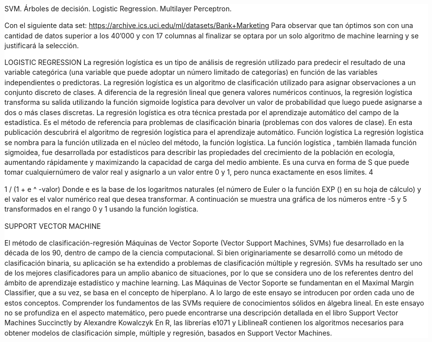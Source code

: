SVM.
Árboles de decisión.
Logistic Regression.
Multilayer Perceptron.
 
Con el siguiente data set: https://archive.ics.uci.edu/ml/datasets/Bank+Marketing
Para observar que tan óptimos son con una cantidad de datos superior a los 40’000 y con 17 columnas al finalizar se optara por un solo algoritmo de machine learning y se justificará la selección.


LOGISTIC REGRESSION
La regresión logística es un tipo de análisis de regresión utilizado para predecir el resultado de una variable categórica (una variable que puede adoptar un número limitado de categorías) en función de las variables independientes o predictoras.
La regresión logística es un algoritmo de clasificación utilizado para asignar observaciones a un conjunto discreto de clases. A diferencia de la regresión lineal que genera valores numéricos continuos, la regresión logística transforma su salida utilizando la función sigmoide logística para devolver un valor de probabilidad que luego puede asignarse a dos o más clases discretas.
La regresión logística es otra técnica prestada por el aprendizaje automático del campo de la estadística. 
Es el método de referencia para problemas de clasificación binaria (problemas con dos valores de clase). En esta publicación descubrirá el algoritmo de regresión logística para el aprendizaje automático. 
Función logística 
La regresión logística se nombra para la función utilizada en el núcleo del método, la función logística. 
La función logística , también llamada función sigmoidea, fue desarrollada por estadísticos para describir las propiedades del crecimiento de la población en ecología, aumentando rápidamente y maximizando la capacidad de carga del medio ambiente. Es una curva en forma de S que puede tomar cualquiernúmero de valor real y asignarlo a un valor entre 0 y 1, pero nunca exactamente en esos límites.                      4

1 / (1 + e ^ -valor) 
Donde e es la base de los logaritmos naturales (el número de Euler o la función EXP () en su hoja de cálculo) y el valor es el valor numérico real que desea transformar. A continuación se muestra una gráfica de los números entre -5 y 5 transformados en el rango 0 y 1 usando la función logística.



SUPPORT VECTOR MACHINE


El método de clasificación-regresión Máquinas de Vector Soporte (Vector Support Machines, SVMs) fue desarrollado en la década de los 90, dentro de campo de la ciencia computacional. Si bien originariamente se desarrolló como un método de clasificación binaria, su aplicación se ha extendido a problemas de clasificación múltiple y regresión. SVMs ha resultado ser uno de los mejores clasificadores para un amplio abanico de situaciones, por lo que se considera uno de los referentes dentro del ámbito de aprendizaje estadístico y machine learning.
Las Máquinas de Vector Soporte se fundamentan en el Maximal Margin Classifier, que a su vez, se basa en el concepto de hiperplano. A lo largo de este ensayo se introducen por orden cada uno de estos conceptos. Comprender los fundamentos de las SVMs requiere de conocimientos sólidos en álgebra lineal. En este ensayo no se profundiza en el aspecto matemático, pero puede encontrarse una descripción detallada en el libro Support Vector Machines Succinctly by Alexandre Kowalczyk
En R, las librerías e1071 y LiblineaR contienen los algoritmos necesarios para obtener modelos de clasificación simple, múltiple y regresión, basados en Support Vector Machines.         
